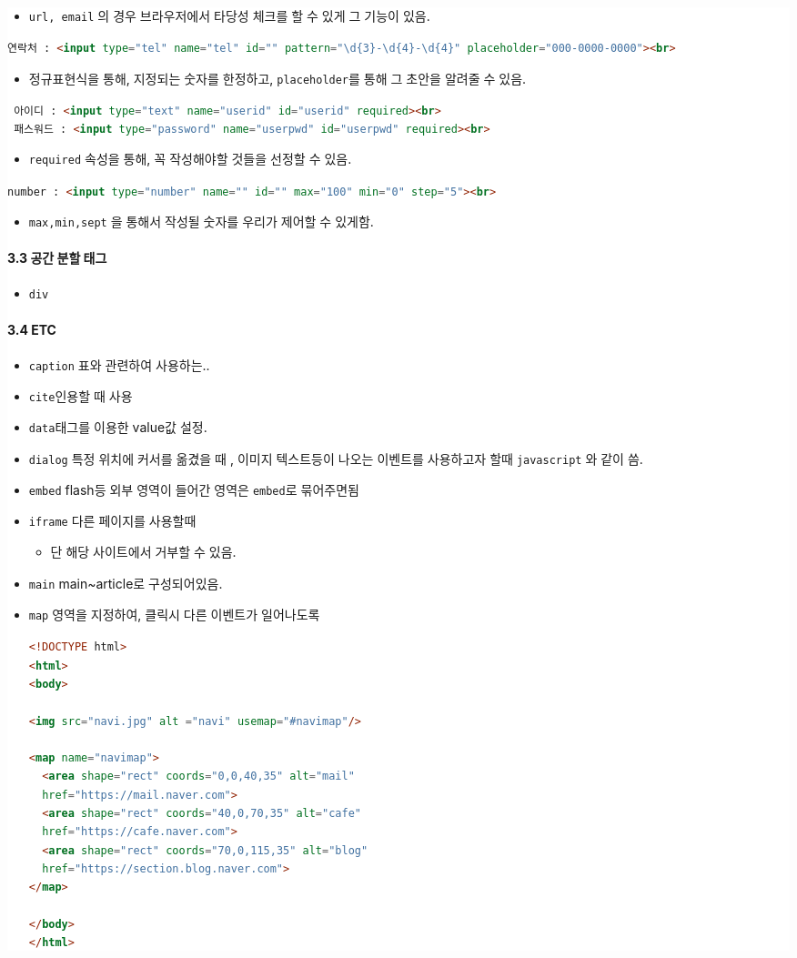 - `url, email` 의 경우 브라우저에서 타당성 체크를 할 수 있게 그 기능이 있음.

```html
연락처 : <input type="tel" name="tel" id="" pattern="\d{3}-\d{4}-\d{4}" placeholder="000-0000-0000"><br>
```

- 정규표현식을 통해, 지정되는 숫자를 한정하고, `placeholder`를 통해 그 초안을 알려줄 수 있음.

```html
 아이디 : <input type="text" name="userid" id="userid" required><br>
 패스워드 : <input type="password" name="userpwd" id="userpwd" required><br>
```

- `required` 속성을 통해, 꼭 작성해야할 것들을 선정할 수 있음.

```html
number : <input type="number" name="" id="" max="100" min="0" step="5"><br>
```

- `max,min,sept` 을 통해서 작성될 숫자를 우리가 제어할 수 있게함.



#### 3.3 공간 분할 태그

- `div`



#### 3.4 ETC

- `caption` 표와 관련하여 사용하는..

- `cite`인용할 때 사용

- `data`태그를 이용한 value값 설정.

- `dialog` 특정 위치에 커서를 옮겼을 때 , 이미지 텍스트등이 나오는 이벤트를 사용하고자 할때 `javascript` 와 같이 씀.

- `embed` flash등 외부 영역이 들어간 영역은 `embed`로 묶어주면됨

- `iframe` 다른 페이지를 사용할때

  - 단 해당 사이트에서 거부할 수 있음.

- `main` main~article로 구성되어있음.

- `map` 영역을 지정하여, 클릭시 다른 이벤트가 일어나도록

  ```html
  <!DOCTYPE html>
  <html>
  <body>
  
  <img src="navi.jpg" alt ="navi" usemap="#navimap"/>
  
  <map name="navimap">
    <area shape="rect" coords="0,0,40,35" alt="mail" 
    href="https://mail.naver.com">
    <area shape="rect" coords="40,0,70,35" alt="cafe" 
    href="https://cafe.naver.com">
    <area shape="rect" coords="70,0,115,35" alt="blog" 
    href="https://section.blog.naver.com">
  </map>
  
  </body>
  </html>
  ```
